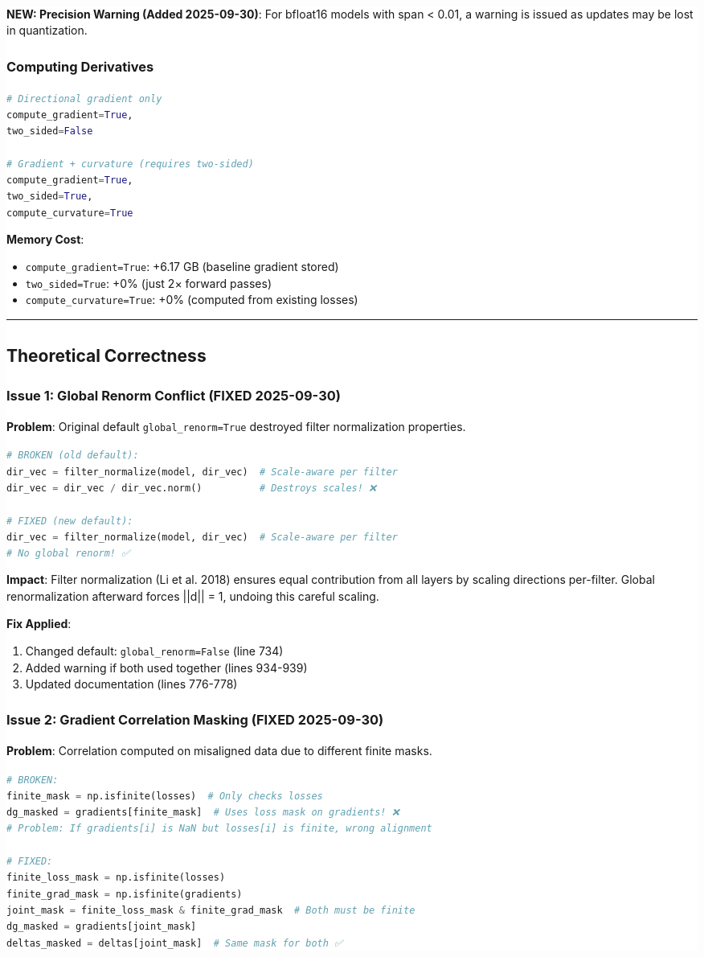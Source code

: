 **NEW: Precision Warning (Added 2025-09-30)**:
For bfloat16 models with span < 0.01, a warning is issued as updates may be lost in quantization.

### Computing Derivatives

```python
# Directional gradient only
compute_gradient=True,
two_sided=False

# Gradient + curvature (requires two-sided)
compute_gradient=True,
two_sided=True,
compute_curvature=True
```

**Memory Cost**:
- `compute_gradient=True`: +6.17 GB (baseline gradient stored)
- `two_sided=True`: +0% (just 2× forward passes)
- `compute_curvature=True`: +0% (computed from existing losses)

---

## Theoretical Correctness

### Issue 1: Global Renorm Conflict (FIXED 2025-09-30)

**Problem**: Original default `global_renorm=True` destroyed filter normalization properties.

```python
# BROKEN (old default):
dir_vec = filter_normalize(model, dir_vec)  # Scale-aware per filter
dir_vec = dir_vec / dir_vec.norm()          # Destroys scales! ❌

# FIXED (new default):
dir_vec = filter_normalize(model, dir_vec)  # Scale-aware per filter
# No global renorm! ✅
```

**Impact**: Filter normalization (Li et al. 2018) ensures equal contribution from all layers by scaling directions per-filter. Global renormalization afterward forces ||d|| = 1, undoing this careful scaling.

**Fix Applied**:
1. Changed default: `global_renorm=False` (line 734)
2. Added warning if both used together (lines 934-939)
3. Updated documentation (lines 776-778)

### Issue 2: Gradient Correlation Masking (FIXED 2025-09-30)

**Problem**: Correlation computed on misaligned data due to different finite masks.

```python
# BROKEN:
finite_mask = np.isfinite(losses)  # Only checks losses
dg_masked = gradients[finite_mask]  # Uses loss mask on gradients! ❌
# Problem: If gradients[i] is NaN but losses[i] is finite, wrong alignment

# FIXED:
finite_loss_mask = np.isfinite(losses)
finite_grad_mask = np.isfinite(gradients)
joint_mask = finite_loss_mask & finite_grad_mask  # Both must be finite
dg_masked = gradients[joint_mask]
deltas_masked = deltas[joint_mask]  # Same mask for both ✅
```
